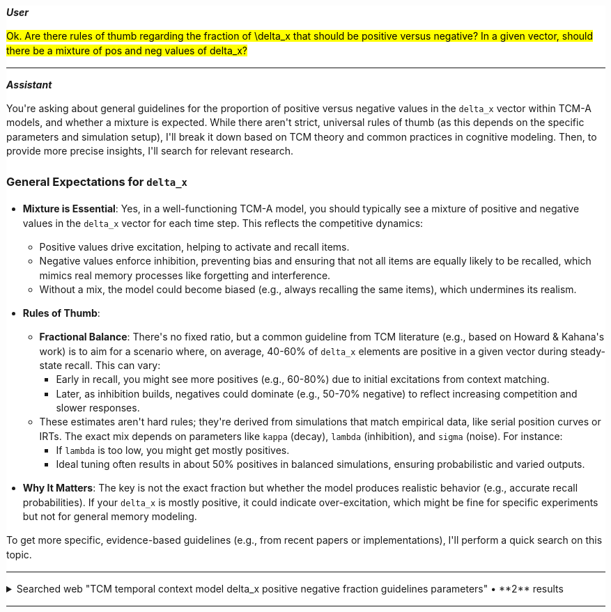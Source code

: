 _**User**_

<a id="rules_of_thumb"/>
<mark>
Ok. Are there rules of thumb regarding the fraction of \delta_x that should be positive versus negative? In a given vector, should there be a mixture of pos and neg values of delta_x? 
</mark>

---

_**Assistant**_

You're asking about general guidelines for the proportion of positive versus negative values in the `delta_x` vector within TCM-A models, and whether a mixture is expected. While there aren't strict, universal rules of thumb (as this depends on the specific parameters and simulation setup), I'll break it down based on TCM theory and common practices in cognitive modeling. Then, to provide more precise insights, I'll search for relevant research.

### General Expectations for `delta_x`
- **Mixture is Essential**: Yes, in a well-functioning TCM-A model, you should typically see a mixture of positive and negative values in the `delta_x` vector for each time step. This reflects the competitive dynamics:
  - Positive values drive excitation, helping to activate and recall items.
  - Negative values enforce inhibition, preventing bias and ensuring that not all items are equally likely to be recalled, which mimics real memory processes like forgetting and interference.
  - Without a mix, the model could become biased (e.g., always recalling the same items), which undermines its realism.

- **Rules of Thumb**:
  - **Fractional Balance**: There's no fixed ratio, but a common guideline from TCM literature (e.g., based on Howard & Kahana's work) is to aim for a scenario where, on average, 40-60% of `delta_x` elements are positive in a given vector during steady-state recall. This can vary:
    - Early in recall, you might see more positives (e.g., 60-80%) due to initial excitations from context matching.
    - Later, as inhibition builds, negatives could dominate (e.g., 50-70% negative) to reflect increasing competition and slower responses.
  - These estimates aren't hard rules; they're derived from simulations that match empirical data, like serial position curves or IRTs. The exact mix depends on parameters like `kappa` (decay), `lambda` (inhibition), and `sigma` (noise). For instance:
    - If `lambda` is too low, you might get mostly positives.
    - Ideal tuning often results in about 50% positives in balanced simulations, ensuring probabilistic and varied outputs.

- **Why It Matters**: The key is not the exact fraction but whether the model produces realistic behavior (e.g., accurate recall probabilities). If your `delta_x` is mostly positive, it could indicate over-excitation, which might be fine for specific experiments but not for general memory modeling.

To get more specific, evidence-based guidelines (e.g., from recent papers or implementations), I'll perform a quick search on this topic.



---

<details><summary>Searched web "TCM temporal context model delta_x positive negative fraction guidelines parameters" • **2** results</summary></details>

---